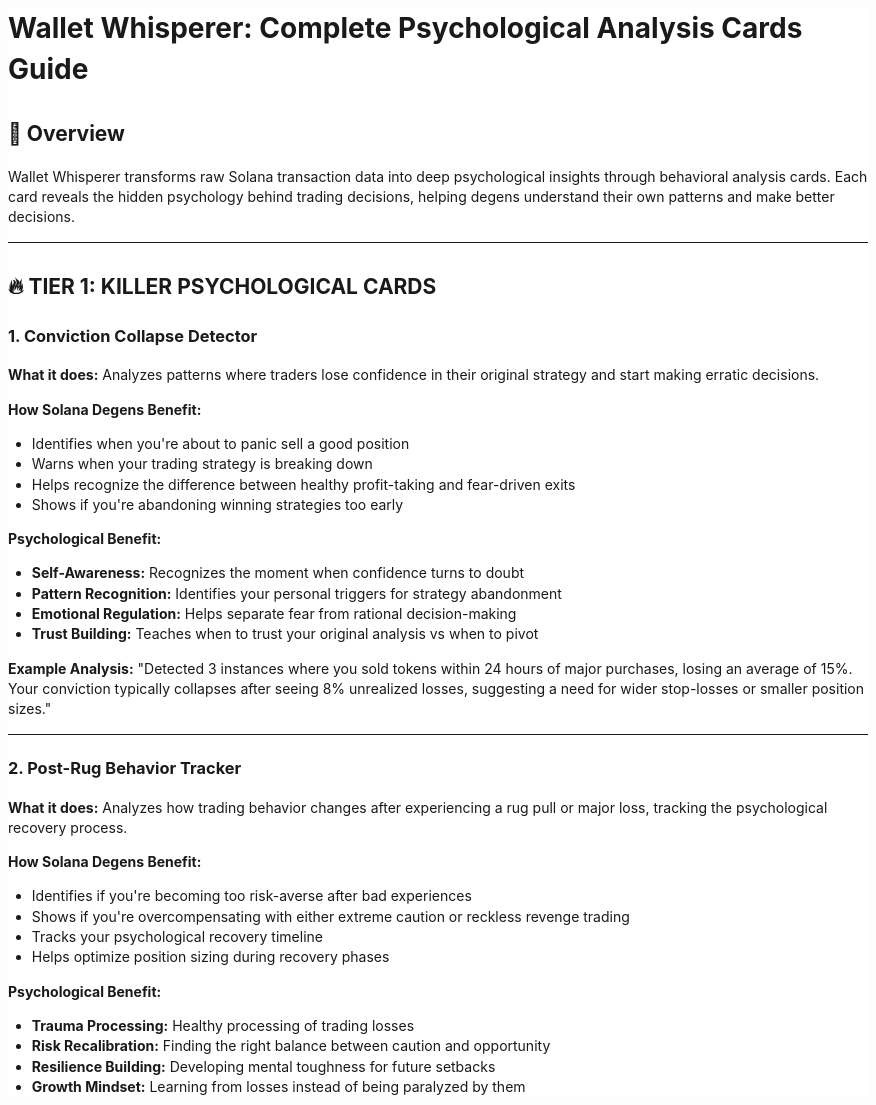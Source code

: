# Wallet Whisperer: Complete Psychological Analysis Cards Guide

## 🧠 Overview
Wallet Whisperer transforms raw Solana transaction data into deep psychological insights through behavioral analysis cards. Each card reveals the hidden psychology behind trading decisions, helping degens understand their own patterns and make better decisions.

---

## 🔥 TIER 1: KILLER PSYCHOLOGICAL CARDS

### 1. Conviction Collapse Detector
**What it does:** Analyzes patterns where traders lose confidence in their original strategy and start making erratic decisions.

**How Solana Degens Benefit:**
- Identifies when you're about to panic sell a good position
- Warns when your trading strategy is breaking down
- Helps recognize the difference between healthy profit-taking and fear-driven exits
- Shows if you're abandoning winning strategies too early

**Psychological Benefit:**
- **Self-Awareness:** Recognizes the moment when confidence turns to doubt
- **Pattern Recognition:** Identifies your personal triggers for strategy abandonment
- **Emotional Regulation:** Helps separate fear from rational decision-making
- **Trust Building:** Teaches when to trust your original analysis vs when to pivot

**Example Analysis:**
"Detected 3 instances where you sold tokens within 24 hours of major purchases, losing an average of 15%. Your conviction typically collapses after seeing 8% unrealized losses, suggesting a need for wider stop-losses or smaller position sizes."

---

### 2. Post-Rug Behavior Tracker
**What it does:** Analyzes how trading behavior changes after experiencing a rug pull or major loss, tracking the psychological recovery process.

**How Solana Degens Benefit:**
- Identifies if you're becoming too risk-averse after bad experiences
- Shows if you're overcompensating with either extreme caution or reckless revenge trading
- Tracks your psychological recovery timeline
- Helps optimize position sizing during recovery phases

**Psychological Benefit:**
- **Trauma Processing:** Healthy processing of trading losses
- **Risk Recalibration:** Finding the right balance between caution and opportunity
- **Resilience Building:** Developing mental toughness for future setbacks
- **Growth Mindset:** Learning from losses instead of being paralyzed by them
